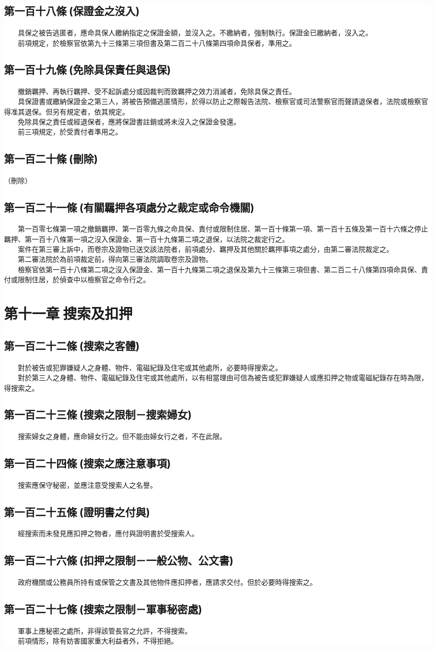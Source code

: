 
第一百十八條 (保證金之沒入)
---------------------------
　　具保之被告逃匿者，應命具保人繳納指定之保證金額，並沒入之。不繳納者，強制執行。保證金已繳納者，沒入之。  
　　前項規定，於檢察官依第九十三條第三項但書及第二百二十八條第四項命具保者，準用之。  


第一百十九條 (免除具保責任與退保)
---------------------------------
　　撤銷羈押、再執行羈押、受不起訴處分或因裁判而致羈押之效力消滅者，免除具保之責任。  
　　具保證書或繳納保證金之第三人，將被告預備逃匿情形，於得以防止之際報告法院、檢察官或司法警察官而聲請退保者，法院或檢察官得准其退保。但另有規定者，依其規定。  
　　免除具保之責任或經退保者，應將保證書註銷或將未沒入之保證金發還。  
　　前三項規定，於受責付者準用之。  


第一百二十條 (刪除)
-------------------
（刪除）  


第一百二十一條 (有關羈押各項處分之裁定或命令機關)
-------------------------------------------------
　　第一百零七條第一項之撤銷羈押、第一百零九條之命具保、責付或限制住居、第一百十條第一項、第一百十五條及第一百十六條之停止羈押、第一百十八條第一項之沒入保證金、第一百十九條第二項之退保，以法院之裁定行之。  
　　案件在第三審上訴中，而卷宗及證物已送交該法院者，前項處分、羈押及其他關於羈押事項之處分，由第二審法院裁定之。  
　　第二審法院於為前項裁定前，得向第三審法院調取卷宗及證物。  
　　檢察官依第一百十八條第二項之沒入保證金、第一百十九條第二項之退保及第九十三條第三項但書、第二百二十八條第四項命具保、責付或限制住居，於偵查中以檢察官之命令行之。  


第十一章  搜索及扣押
====================
第一百二十二條 (搜索之客體)
---------------------------
　　對於被告或犯罪嫌疑人之身體、物件、電磁紀錄及住宅或其他處所，必要時得搜索之。  
　　對於第三人之身體、物件、電磁紀錄及住宅或其他處所，以有相當理由可信為被告或犯罪嫌疑人或應扣押之物或電磁紀錄存在時為限，得搜索之。  


第一百二十三條 (搜索之限制－搜索婦女)
-------------------------------------
　　搜索婦女之身體，應命婦女行之。但不能由婦女行之者，不在此限。  


第一百二十四條 (搜索之應注意事項)
---------------------------------
　　搜索應保守秘密，並應注意受搜索人之名譽。  


第一百二十五條 (證明書之付與)
-----------------------------
　　經搜索而未發見應扣押之物者，應付與證明書於受搜索人。  


第一百二十六條 (扣押之限制－一般公物、公文書)
---------------------------------------------
　　政府機關或公務員所持有或保管之文書及其他物件應扣押者，應請求交付。但於必要時得搜索之。  


第一百二十七條 (搜索之限制－軍事秘密處)
---------------------------------------
　　軍事上應秘密之處所，非得該管長官之允許，不得搜索。  
　　前項情形，除有妨害國家重大利益者外，不得拒絕。  
